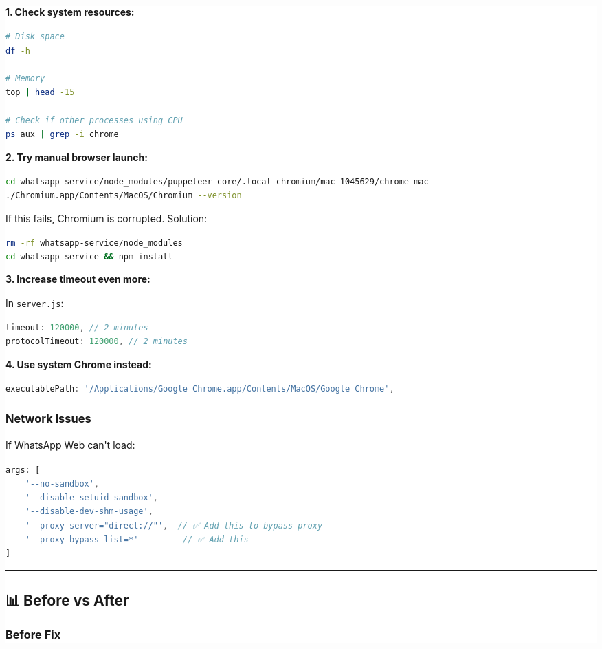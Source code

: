**1. Check system resources:**
```bash
# Disk space
df -h

# Memory
top | head -15

# Check if other processes using CPU
ps aux | grep -i chrome
```

**2. Try manual browser launch:**
```bash
cd whatsapp-service/node_modules/puppeteer-core/.local-chromium/mac-1045629/chrome-mac
./Chromium.app/Contents/MacOS/Chromium --version
```

If this fails, Chromium is corrupted. Solution:
```bash
rm -rf whatsapp-service/node_modules
cd whatsapp-service && npm install
```

**3. Increase timeout even more:**

In `server.js`:
```javascript
timeout: 120000, // 2 minutes
protocolTimeout: 120000, // 2 minutes
```

**4. Use system Chrome instead:**

```javascript
executablePath: '/Applications/Google Chrome.app/Contents/MacOS/Google Chrome',
```

### Network Issues

If WhatsApp Web can't load:
```javascript
args: [
    '--no-sandbox',
    '--disable-setuid-sandbox',
    '--disable-dev-shm-usage',
    '--proxy-server="direct://"',  // ✅ Add this to bypass proxy
    '--proxy-bypass-list=*'         // ✅ Add this
]
```

---

## 📊 Before vs After

### Before Fix
